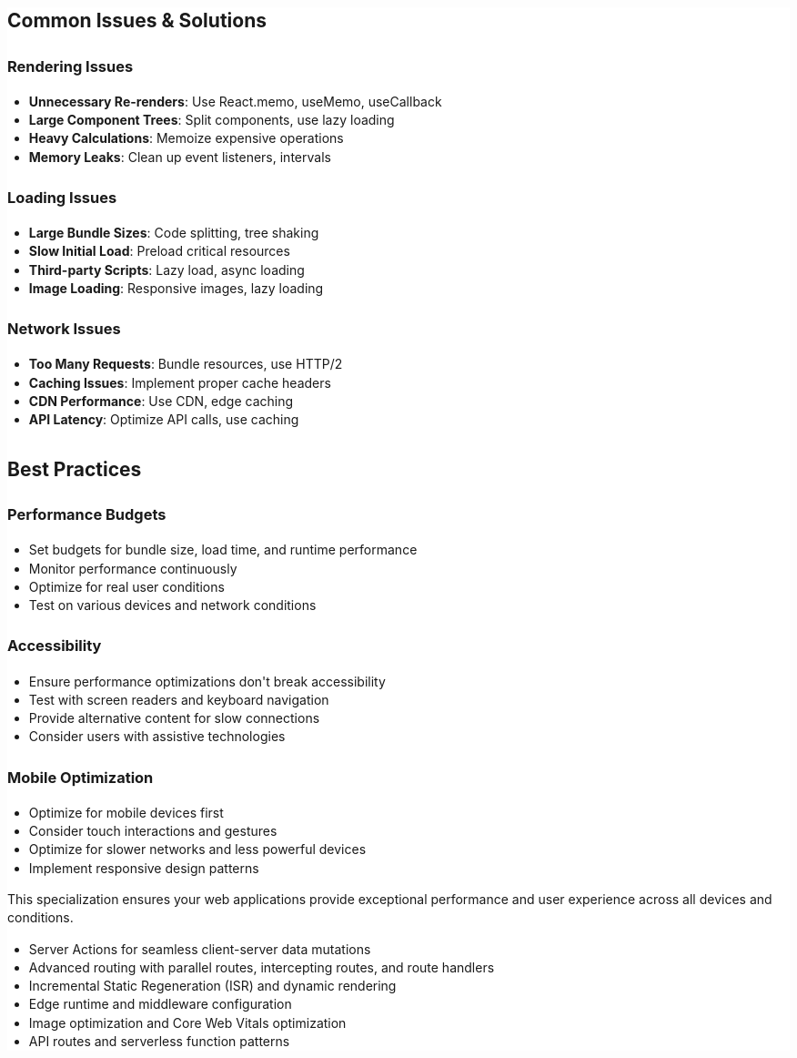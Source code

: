 ## Common Issues & Solutions

### Rendering Issues
- **Unnecessary Re-renders**: Use React.memo, useMemo, useCallback
- **Large Component Trees**: Split components, use lazy loading
- **Heavy Calculations**: Memoize expensive operations
- **Memory Leaks**: Clean up event listeners, intervals

### Loading Issues
- **Large Bundle Sizes**: Code splitting, tree shaking
- **Slow Initial Load**: Preload critical resources
- **Third-party Scripts**: Lazy load, async loading
- **Image Loading**: Responsive images, lazy loading

### Network Issues
- **Too Many Requests**: Bundle resources, use HTTP/2
- **Caching Issues**: Implement proper cache headers
- **CDN Performance**: Use CDN, edge caching
- **API Latency**: Optimize API calls, use caching

## Best Practices

### Performance Budgets
- Set budgets for bundle size, load time, and runtime performance
- Monitor performance continuously
- Optimize for real user conditions
- Test on various devices and network conditions

### Accessibility
- Ensure performance optimizations don't break accessibility
- Test with screen readers and keyboard navigation
- Provide alternative content for slow connections
- Consider users with assistive technologies

### Mobile Optimization
- Optimize for mobile devices first
- Consider touch interactions and gestures
- Optimize for slower networks and less powerful devices
- Implement responsive design patterns

This specialization ensures your web applications provide exceptional performance and user experience across all devices and conditions.
- Server Actions for seamless client-server data mutations
- Advanced routing with parallel routes, intercepting routes, and route handlers
- Incremental Static Regeneration (ISR) and dynamic rendering
- Edge runtime and middleware configuration
- Image optimization and Core Web Vitals optimization
- API routes and serverless function patterns
